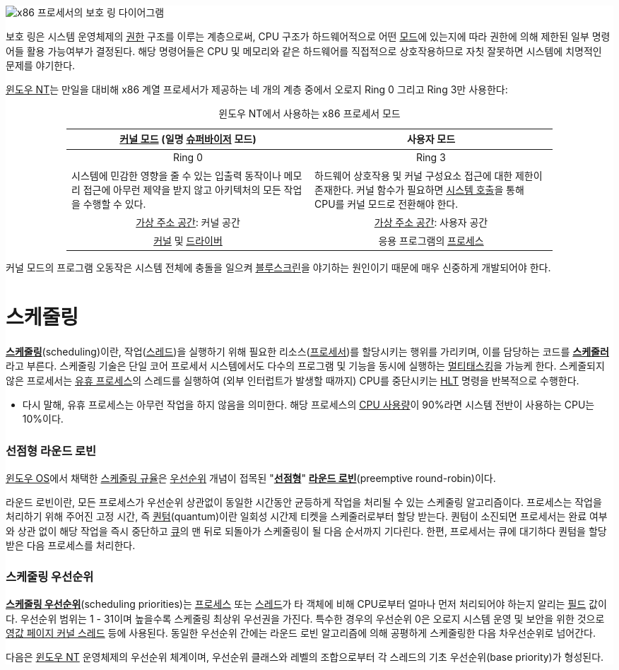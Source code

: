 ![x86 프로세서의 보호 링 다이어그램](https://upload.wikimedia.org/wikipedia/commons/2/2f/Priv_rings.svg)

보호 링은 시스템 운영체제의 [권한](https://en.wikipedia.org/wiki/Privilege_(computing)) 구조를 이루는 계층으로써, CPU 구조가 하드웨어적으로 어떤 [모드](https://en.wikipedia.org/wiki/CPU_modes)에 있는지에 따라 권한에 의해 제한된 일부 명령어들 활용 가능여부가 결정된다. 해당 명령어들은 CPU 및 메모리와 같은 하드웨어를 직접적으로 상호작용하므로 자칫 잘못하면 시스템에 치명적인 문제를 야기한다.

[윈도우 NT](Windows.md)는 만일을 대비해 x86 계열 프로세서가 제공하는 네 개의 계층 중에서 오로지 Ring 0 그리고 Ring 3만 사용한다:

<table style="width: 80%; margin-left: auto; margin-right: auto;"><caption style="caption-side: top;">윈도우 NT에서 사용하는 x86 프로세서 모드</caption><colgroup><col style="width: 50%;"/><col style="width: 50%;"/></colgroup><thead><tr><th style="text-align: center;"><a href="https://ko.wikipedia.org/wiki/보호_링#수퍼바이저_모드">커널 모드</a> (일명 <a href="Kernel.md#커널">슈퍼바이저</a> 모드)</th><th style="text-align: center;">사용자 모드</th></tr></thead><tbody><tr style="text-align: center;"><td>Ring 0</td><td>Ring 3</td></tr><tr><td>시스템에 민감한 영향을 줄 수 있는 입출력 동작이나 메모리 접근에 아무런 제약을 받지 않고 아키텍처의 모든 작업을 수행할 수 있다.</td><td>하드웨어 상호작용 및 커널 구성요소 접근에 대한 제한이 존재한다. 커널 함수가 필요하면 <a href="WinAPI.md#시스템-서비스">시스템 호출</a>을 통해 CPU를 커널 모드로 전환해야 한다.</td></tr><tr style="text-align: center;"><td><a href="Process.md#가상-주소-공간">가상 주소 공간</a>: 커널 공간</td><td><a href="Process.md#가상-주소-공간">가상 주소 공간</a>: 사용자 공간</td></tr><tr style="text-align: center;"><td><a href="Kernel.md#커널">커널</a> 및 <a href="Driver.md">드라이버</a></td><td>응용 프로그램의 <a href="Process.md">프로세스</a></td></tr></tbody></table>

커널 모드의 프로그램 오동작은 시스템 전체에 충돌을 일으켜 [블루스크린](BSOD.md)을 야기하는 원인이기 때문에 매우 신중하게 개발되어야 한다.

# 스케줄링
**[스케줄링](https://en.wikipedia.org/wiki/Scheduling_(computing))**(scheduling)이란, 작업([스레드](Thread.md))을 실행하기 위해 필요한 리소스([프로세서](#프로세서))를 할당시키는 행위를 가리키며, 이를 담당하는 코드를 [**스케줄러**](https://en.wikipedia.org/wiki/Scheduling_(computing)#SCHEDULER)라고 부른다. 스케줄링 기술은 단일 코어 프로세서 시스템에서도 다수의 프로그램 및 기능을 동시에 실행하는 [멀티태스킹](https://en.wikipedia.org/wiki/Computer_multitasking)을 가능케 한다. 스케줄되지 않은 프로세서는 [유휴 프로세스](https://en.wikipedia.org/wiki/System_Idle_Process)의 스레드를 실행하여 (외부 인터럽트가 발생할 때까지) CPU를 중단시키는 [HLT](https://en.wikipedia.org/wiki/HLT_(x86_instruction)) 명령을 반복적으로 수행한다.

* 다시 말해, 유휴 프로세스는 아무런 작업을 하지 않음을 의미한다. 해당 프로세스의 [CPU 사용량](#프로세서-시간)이 90%라면 시스템 전반이 사용하는 CPU는 10%이다.

### 선점형 라운드 로빈
[윈도우 OS](Windows.md)에서 채택한 [스케줄링 규율](https://en.wikipedia.org/wiki/Scheduling_(computing)#Scheduling_disciplines)은 [우선순위](#스케줄링-우선순위) 개념이 접목된 "[**선점형**](https://en.wikipedia.org/wiki/Preemption_(computing))" [**라운드 로빈**](https://en.wikipedia.org/wiki/Round-robin_scheduling)(preemptive round-robin)이다.

라운드 로빈이란, 모든 프로세스가 우선순위 상관없이 동일한 시간동안 균등하게 작업을 처리될 수 있는 스케줄링 알고리즘이다. 프로세스는 작업을 처리하기 위해 주어진 고정 시간, 즉 [퀀텀](https://en.wikipedia.org/wiki/Preemption_(computing)#Time_slice)(quantum)이란 일회성 시간제 티켓을 스케줄러로부터 할당 받는다. 퀀텀이 소진되면 프로세서는 완료 여부와 상관 없이 해당 작업을 즉시 중단하고 [큐](https://ko.wikipedia.org/wiki/큐_(자료_구조))의 맨 뒤로 되돌아가 스케줄링이 될 다음 순서까지 기다린다. 한편, 프로세서는 큐에 대기하다 퀀텀을 할당 받은 다음 프로세스를 처리한다.

### 스케줄링 우선순위
**[스케줄링 우선순위](https://learn.microsoft.com/en-us/windows/win32/procthread/scheduling-priorities)**(scheduling priorities)는 [프로세스](Process.md#프로세스) 또는 [스레드](Thread.md)가 타 객체에 비해 CPU로부터 얼마나 먼저 처리되어야 하는지 알리는 [필드](Cpp.md#클래스) 값이다. 우선순위 범위는 1 - 31이며 높을수록 스케줄링 최상위 우선권을 가진다. 특수한 경우의 우선순위 0은 오로지 시스템 운영 및 보안을 위한 것으로 [영값 페이지 커널 스레드](Memory.md#여유-메모리) 등에 사용된다. 동일한 우선순위 간에는 라운드 로빈 알고리즘에 의해 공평하게 스케줄링한 다음 차우선순위로 넘어간다.

다음은 [윈도우 NT](Windows.md) 운영체제의 우선순위 체계이며, 우선순위 클래스와 레벨의 조합으로부터 각 스레드의 기초 우선순위(base priority)가 형성된다.
